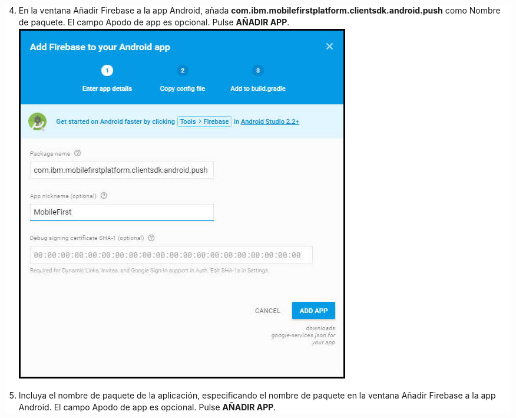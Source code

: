 4. En la ventana Añadir Firebase a la app Android, añada **com.ibm.mobilefirstplatform.clientsdk.android.push** como Nombre de paquete. El campo Apodo de app es opcional. Pulse **AÑADIR APP**. 
    ![Ventana Adición de Firebase a Android](images/FCM_1.jpg)

5. Incluya el nombre de paquete de la aplicación, especificando el nombre de paquete en la ventana Añadir Firebase a la app Android. El campo Apodo de app es opcional. Pulse **AÑADIR APP**. 
